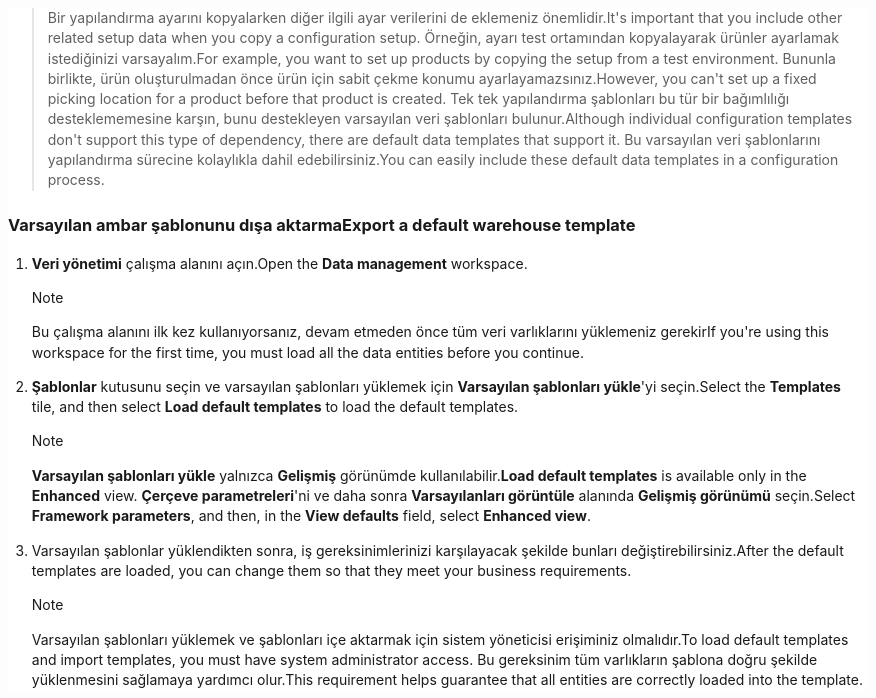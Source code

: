 > <span data-ttu-id="14a1f-119">Bir yapılandırma ayarını kopyalarken diğer ilgili ayar verilerini de eklemeniz önemlidir.</span><span class="sxs-lookup"><span data-stu-id="14a1f-119">It's important that you include other related setup data when you copy a configuration setup.</span></span> <span data-ttu-id="14a1f-120">Örneğin, ayarı test ortamından kopyalayarak ürünler ayarlamak istediğinizi varsayalım.</span><span class="sxs-lookup"><span data-stu-id="14a1f-120">For example, you want to set up products by copying the setup from a test environment.</span></span> <span data-ttu-id="14a1f-121">Bununla birlikte, ürün oluşturulmadan önce ürün için sabit çekme konumu ayarlayamazsınız.</span><span class="sxs-lookup"><span data-stu-id="14a1f-121">However, you can't set up a fixed picking location for a product before that product is created.</span></span> <span data-ttu-id="14a1f-122">Tek tek yapılandırma şablonları bu tür bir bağımlılığı desteklememesine karşın, bunu destekleyen varsayılan veri şablonları bulunur.</span><span class="sxs-lookup"><span data-stu-id="14a1f-122">Although individual configuration templates don't support this type of dependency, there are default data templates that support it.</span></span> <span data-ttu-id="14a1f-123">Bu varsayılan veri şablonlarını yapılandırma sürecine kolaylıkla dahil edebilirsiniz.</span><span class="sxs-lookup"><span data-stu-id="14a1f-123">You can easily include these default data templates in a configuration process.</span></span>

### <a name="export-a-default-warehouse-template"></a><span data-ttu-id="14a1f-124">Varsayılan ambar şablonunu dışa aktarma</span><span class="sxs-lookup"><span data-stu-id="14a1f-124">Export a default warehouse template</span></span> 

1. <span data-ttu-id="14a1f-125">**Veri yönetimi** çalışma alanını açın.</span><span class="sxs-lookup"><span data-stu-id="14a1f-125">Open the **Data management** workspace.</span></span>

    > [!NOTE]
    > <span data-ttu-id="14a1f-126">Bu çalışma alanını ilk kez kullanıyorsanız, devam etmeden önce tüm veri varlıklarını yüklemeniz gerekir</span><span class="sxs-lookup"><span data-stu-id="14a1f-126">If you're using this workspace for the first time, you must load all the data entities before you continue.</span></span>

2. <span data-ttu-id="14a1f-127">**Şablonlar** kutusunu seçin ve varsayılan şablonları yüklemek için **Varsayılan şablonları yükle**'yi seçin.</span><span class="sxs-lookup"><span data-stu-id="14a1f-127">Select the **Templates** tile, and then select **Load default templates** to load the default templates.</span></span>

    > [!NOTE]
    > <span data-ttu-id="14a1f-128">**Varsayılan şablonları yükle** yalnızca **Gelişmiş** görünümde kullanılabilir.</span><span class="sxs-lookup"><span data-stu-id="14a1f-128">**Load default templates** is available only in the **Enhanced** view.</span></span> <span data-ttu-id="14a1f-129">**Çerçeve parametreleri**'ni ve daha sonra **Varsayılanları görüntüle** alanında **Gelişmiş görünümü** seçin.</span><span class="sxs-lookup"><span data-stu-id="14a1f-129">Select **Framework parameters**, and then, in the **View defaults** field, select **Enhanced view**.</span></span>

3. <span data-ttu-id="14a1f-130">Varsayılan şablonlar yüklendikten sonra, iş gereksinimlerinizi karşılayacak şekilde bunları değiştirebilirsiniz.</span><span class="sxs-lookup"><span data-stu-id="14a1f-130">After the default templates are loaded, you can change them so that they meet your business requirements.</span></span>

    > [!NOTE]
    > <span data-ttu-id="14a1f-131">Varsayılan şablonları yüklemek ve şablonları içe aktarmak için sistem yöneticisi erişiminiz olmalıdır.</span><span class="sxs-lookup"><span data-stu-id="14a1f-131">To load default templates and import templates, you must have system administrator access.</span></span> <span data-ttu-id="14a1f-132">Bu gereksinim tüm varlıkların şablona doğru şekilde yüklenmesini sağlamaya yardımcı olur.</span><span class="sxs-lookup"><span data-stu-id="14a1f-132">This requirement helps guarantee that all entities are correctly loaded into the template.</span></span>

